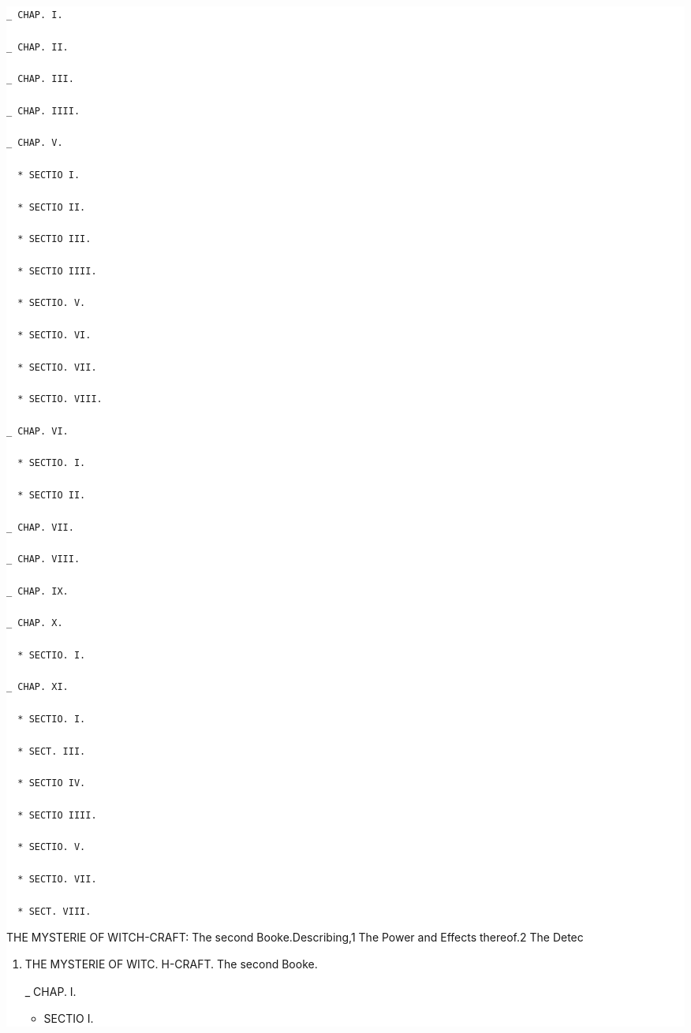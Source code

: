     _ CHAP. I.

    _ CHAP. II.

    _ CHAP. III.

    _ CHAP. IIII.

    _ CHAP. V.

      * SECTIO I.

      * SECTIO II.

      * SECTIO III.

      * SECTIO IIII.

      * SECTIO. V.

      * SECTIO. VI.

      * SECTIO. VII.

      * SECTIO. VIII.

    _ CHAP. VI.

      * SECTIO. I.

      * SECTIO II.

    _ CHAP. VII.

    _ CHAP. VIII.

    _ CHAP. IX.

    _ CHAP. X.

      * SECTIO. I.

    _ CHAP. XI.

      * SECTIO. I.

      * SECT. III.

      * SECTIO IV.

      * SECTIO IIII.

      * SECTIO. V.

      * SECTIO. VII.

      * SECT. VIII.
THE MYSTERIE OF WITCH-CRAFT: The second Booke.Describing,1 The Power and Effects thereof.2 The Detec
1. THE MYSTERIE OF WITC. H-CRAFT. The second Booke.

    _ CHAP. I.

      * SECTIO I.

